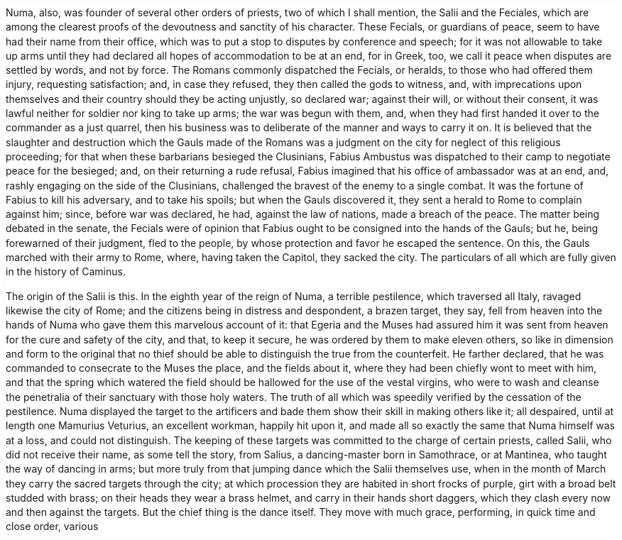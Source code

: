 Numa, also, was founder of several other orders of priests, two of which
I shall mention, the Salii and the Feciales, which are among the
clearest proofs of the devoutness and sanctity of his character.  These
Fecials, or guardians of peace, seem to have had their name from their
office, which was to put a stop to disputes by conference and speech;
for it was not allowable to take up arms until they had declared all
hopes of accommodation to be at an end, for in Greek, too, we call it
peace when disputes are settled by words, and not by force.  The Romans
commonly dispatched the Fecials, or heralds, to those who had offered
them injury, requesting satisfaction; and, in case they refused, they
then called the gods to witness, and, with imprecations upon themselves
and their country should they be acting unjustly, so declared war;
against their will, or without their consent, it was lawful neither for
soldier nor king to take up arms; the war was begun with them, and, when
they had first handed it over to the commander as a just quarrel, then
his business was to deliberate of the manner and ways to carry it on.
It is believed that the slaughter and destruction which the Gauls made
of the Romans was a judgment on the city for neglect of this religious
proceeding; for that when these barbarians besieged the Clusinians,
Fabius Ambustus was dispatched to their camp to negotiate peace for the
besieged; and, on their returning a rude refusal, Fabius imagined that
his office of ambassador was at an end, and, rashly engaging on the side
of the Clusinians, challenged the bravest of the enemy to a single
combat.  It was the fortune of Fabius to kill his adversary, and to take
his spoils; but when the Gauls discovered it, they sent a herald to Rome
to complain against him; since, before war was declared, he had, against
the law of nations, made a breach of the peace.  The matter being
debated in the senate, the Fecials were of opinion that Fabius ought to
be consigned into the hands of the Gauls; but he, being forewarned of
their judgment, fled to the people, by whose protection and favor he
escaped the sentence.  On this, the Gauls marched with their army to
Rome, where, having taken the Capitol, they sacked the city.  The
particulars of all which are fully given in the history of Caminus.

The origin of the Salii is this.  In the eighth year of the reign of
Numa, a terrible pestilence, which traversed all Italy, ravaged likewise
the city of Rome; and the citizens being in distress and despondent, a
brazen target, they say, fell from heaven into the hands of Numa who
gave them this marvelous account of it: that Egeria and the Muses had
assured him it was sent from heaven for the cure and safety of the city,
and that, to keep it secure, he was ordered by them to make eleven
others, so like in dimension and form to the original that no thief
should be able to distinguish the true from the counterfeit.  He farther
declared, that he was commanded to consecrate to the Muses the place,
and the fields about it, where they had been chiefly wont to meet with
him, and that the spring which watered the field should be hallowed for
the use of the vestal virgins, who were to wash and cleanse the
penetralia of their sanctuary with those holy waters.  The truth of all
which was speedily verified by the cessation of the pestilence.  Numa
displayed the target to the artificers and bade them show their skill in
making others like it; all despaired, until at length one Mamurius
Veturius, an excellent workman, happily hit upon it, and made all so
exactly the same that Numa himself was at a loss, and could not
distinguish.  The keeping of these targets was committed to the charge
of certain priests, called Salii, who did not receive their name, as
some tell the story, from Salius, a dancing-master born in Samothrace,
or at Mantinea, who taught the way of dancing in arms; but more truly
from that jumping dance which the Salii themselves use, when in the
month of March they carry the sacred targets through the city; at which
procession they are habited in short frocks of purple, girt with a broad
belt studded with brass; on their heads they wear a brass helmet, and
carry in their hands short daggers, which they clash every now and then
against the targets.  But the chief thing is the dance itself.  They
move with much grace, performing, in quick time and close order, various